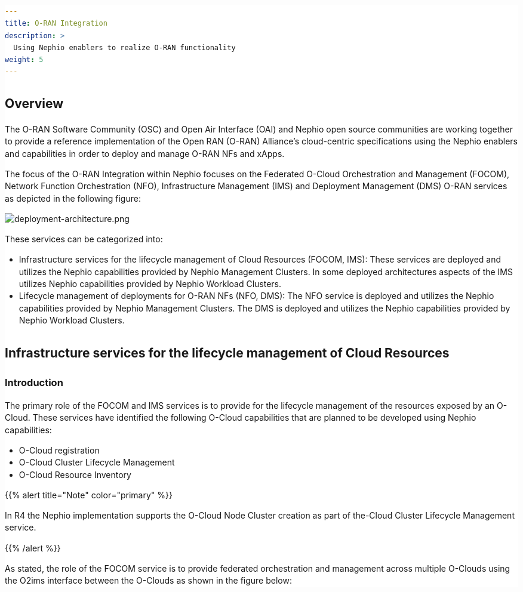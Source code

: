 ```yaml
---
title: O-RAN Integration
description: >
  Using Nephio enablers to realize O-RAN functionality
weight: 5
---
```


## Overview

The O-RAN Software Community (OSC) and Open Air Interface (OAI) and Nephio open source communities are working together to provide a reference implementation of the Open RAN (O-RAN) Alliance’s cloud-centric specifications using the Nephio enablers and capabilities in order to deploy and manage O-RAN NFs and xApps.

The focus of the O-RAN Integration within Nephio focuses on the Federated O-Cloud Orchestration and Management (FOCOM), Network Function Orchestration (NFO), Infrastructure Management (IMS) and Deployment Management (DMS) O-RAN services as depicted in the following figure:

![deployment-architecture.png](/static/images/network-architecture/o-ran/deployment-architecture.png)

These services can be categorized into:
- Infrastructure services for the lifecycle management of Cloud Resources (FOCOM, IMS): These services are deployed and utilizes the Nephio capabilities provided by Nephio Management Clusters. In some deployed architectures aspects of the IMS utilizes Nephio capabilities provided by Nephio Workload Clusters.
- Lifecycle management of deployments for O-RAN NFs (NFO, DMS): The NFO service is deployed and utilizes the Nephio capabilities provided by Nephio Management Clusters. The DMS is deployed and utilizes the Nephio capabilities provided by Nephio Workload Clusters.

## Infrastructure services for the lifecycle management of Cloud Resources

### Introduction

The primary role of the FOCOM and IMS services is to provide for the lifecycle management of the resources exposed by an O-Cloud. These services have identified the following O-Cloud capabilities that are planned to be developed using Nephio capabilities:

- O-Cloud registration
- O-Cloud Cluster Lifecycle Management
- O-Cloud Resource Inventory

{{% alert title="Note" color="primary" %}}

In R4 the Nephio implementation supports the O-Cloud Node Cluster creation as part of the-Cloud Cluster Lifecycle Management service.

{{% /alert %}}

As stated, the role of the FOCOM service is to provide federated orchestration and management across multiple O-Clouds using the O2ims interface between the O-Clouds as shown in the figure below:
